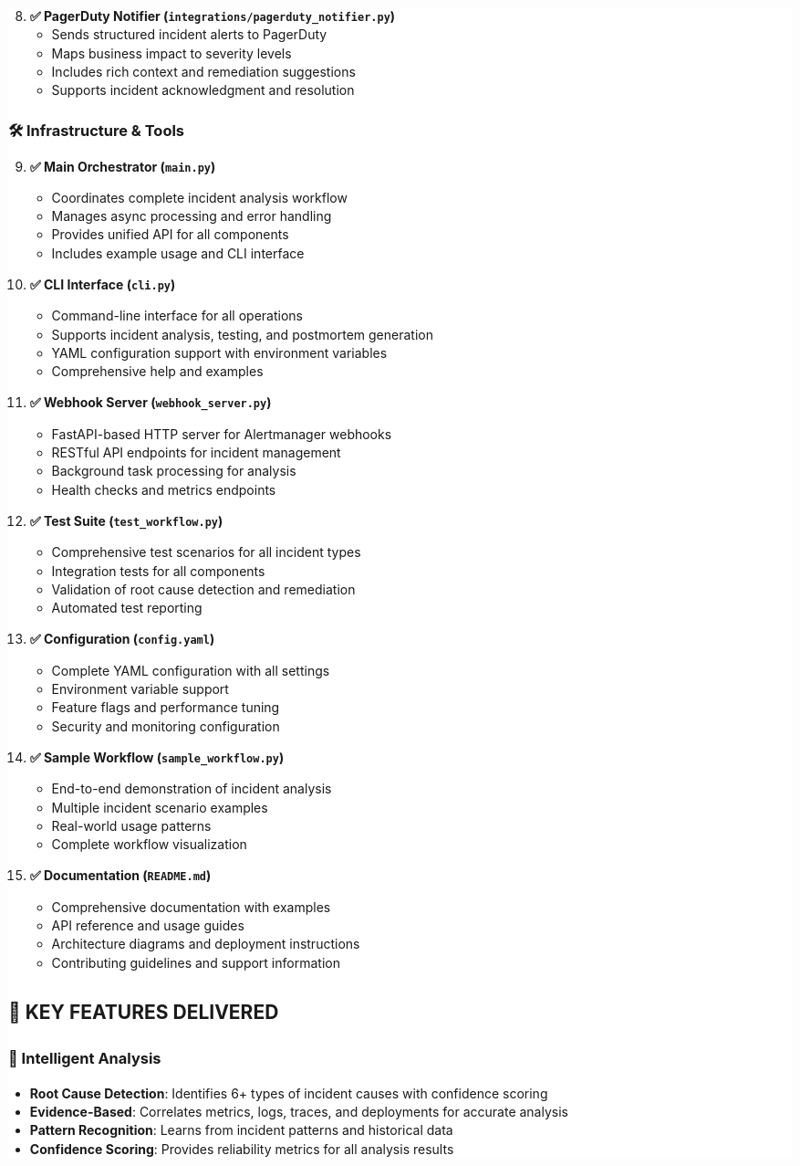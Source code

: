 8. **✅ PagerDuty Notifier (`integrations/pagerduty_notifier.py`)**
   - Sends structured incident alerts to PagerDuty
   - Maps business impact to severity levels
   - Includes rich context and remediation suggestions
   - Supports incident acknowledgment and resolution

### 🛠️ Infrastructure & Tools

9. **✅ Main Orchestrator (`main.py`)**
   - Coordinates complete incident analysis workflow
   - Manages async processing and error handling
   - Provides unified API for all components
   - Includes example usage and CLI interface

10. **✅ CLI Interface (`cli.py`)**
    - Command-line interface for all operations
    - Supports incident analysis, testing, and postmortem generation
    - YAML configuration support with environment variables
    - Comprehensive help and examples

11. **✅ Webhook Server (`webhook_server.py`)**
    - FastAPI-based HTTP server for Alertmanager webhooks
    - RESTful API endpoints for incident management
    - Background task processing for analysis
    - Health checks and metrics endpoints

12. **✅ Test Suite (`test_workflow.py`)**
    - Comprehensive test scenarios for all incident types
    - Integration tests for all components
    - Validation of root cause detection and remediation
    - Automated test reporting

13. **✅ Configuration (`config.yaml`)**
    - Complete YAML configuration with all settings
    - Environment variable support
    - Feature flags and performance tuning
    - Security and monitoring configuration

14. **✅ Sample Workflow (`sample_workflow.py`)**
    - End-to-end demonstration of incident analysis
    - Multiple incident scenario examples
    - Real-world usage patterns
    - Complete workflow visualization

15. **✅ Documentation (`README.md`)**
    - Comprehensive documentation with examples
    - API reference and usage guides
    - Architecture diagrams and deployment instructions
    - Contributing guidelines and support information

## 🎯 KEY FEATURES DELIVERED

### 🧠 Intelligent Analysis
- **Root Cause Detection**: Identifies 6+ types of incident causes with confidence scoring
- **Evidence-Based**: Correlates metrics, logs, traces, and deployments for accurate analysis
- **Pattern Recognition**: Learns from incident patterns and historical data
- **Confidence Scoring**: Provides reliability metrics for all analysis results
